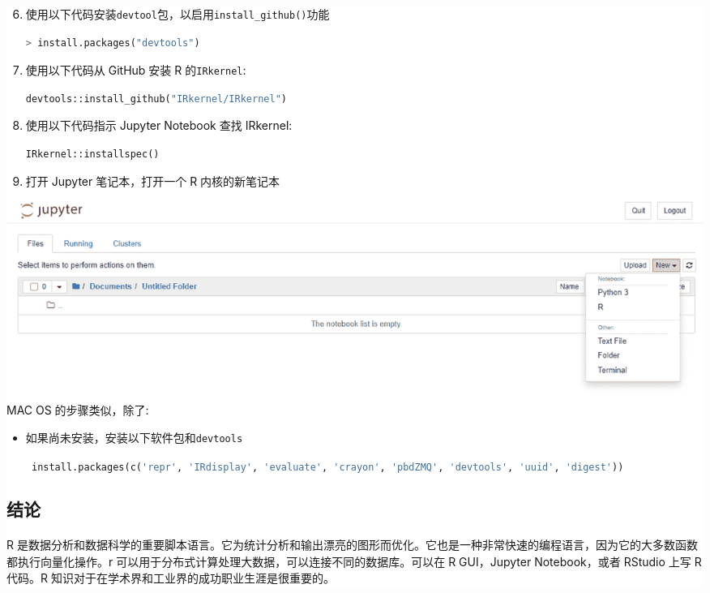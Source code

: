 6.  使用以下代码安装`devtool`包，以启用`install_github()`功能

    ```py
    > install.packages("devtools")
    ```

7.  使用以下代码从 GitHub 安装 R 的`IRkernel`:

    ```py
    devtools::install_github("IRkernel/IRkernel")
    ```

8.  使用以下代码指示 Jupyter Notebook 查找 IRkernel:

    ```py
    IRkernel::installspec()
    ```

9.  打开 Jupyter 笔记本，打开一个 R 内核的新笔记本

[![](img/fb1e9357a877995dc75df7a243201dd2.png)](https://www.dataquest.io/wp-content/uploads/2022/02/jupyter-new-notebook.webp)
MAC OS 的步骤类似，除了:

*   如果尚未安装，安装以下软件包和`devtools`

    ```py
     install.packages(c('repr', 'IRdisplay', 'evaluate', 'crayon', 'pbdZMQ', 'devtools', 'uuid', 'digest'))
    ```

## 结论

R 是数据分析和数据科学的重要脚本语言。它为统计分析和输出漂亮的图形而优化。它也是一种非常快速的编程语言，因为它的大多数函数都执行向量化操作。r 可以用于分布式计算处理大数据，可以连接不同的数据库。可以在 R GUI，Jupyter Notebook，或者 RStudio 上写 R 代码。R 知识对于在学术界和工业界的成功职业生涯是很重要的。